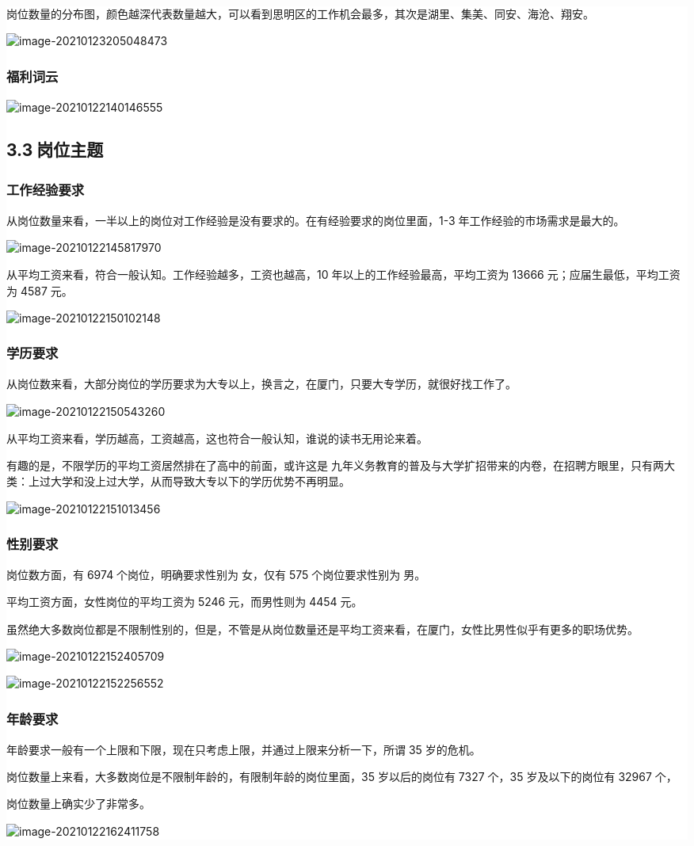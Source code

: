 岗位数量的分布图，颜色越深代表数量越大，可以看到思明区的工作机会最多，其次是湖里、集美、同安、海沧、翔安。

![image-20210123205048473](https://gitee.com/TurboWay/blogimg/raw/master/img/image-20210123205048473.png)


### 福利词云

![image-20210122140146555](https://gitee.com/TurboWay/blogimg/raw/master/img/image-20210122140146555.png)

## 3.3 岗位主题

### 工作经验要求

从岗位数量来看，一半以上的岗位对工作经验是没有要求的。在有经验要求的岗位里面，1-3 年工作经验的市场需求是最大的。

![image-20210122145817970](https://gitee.com/TurboWay/blogimg/raw/master/img/image-20210122145817970.png)

从平均工资来看，符合一般认知。工作经验越多，工资也越高，10 年以上的工作经验最高，平均工资为 13666 元；应届生最低，平均工资为 4587 元。

![image-20210122150102148](https://gitee.com/TurboWay/blogimg/raw/master/img/image-20210122150102148.png)

### 学历要求

从岗位数来看，大部分岗位的学历要求为大专以上，换言之，在厦门，只要大专学历，就很好找工作了。

![image-20210122150543260](https://gitee.com/TurboWay/blogimg/raw/master/img/image-20210122150543260.png)

从平均工资来看，学历越高，工资越高，这也符合一般认知，谁说的读书无用论来着。

有趣的是，不限学历的平均工资居然排在了高中的前面，或许这是 九年义务教育的普及与大学扩招带来的内卷，在招聘方眼里，只有两大类：上过大学和没上过大学，从而导致大专以下的学历优势不再明显。

![image-20210122151013456](https://gitee.com/TurboWay/blogimg/raw/master/img/image-20210122151013456.png)

### 性别要求

岗位数方面，有 6974 个岗位，明确要求性别为 女，仅有 575 个岗位要求性别为 男。

平均工资方面，女性岗位的平均工资为 5246 元，而男性则为 4454 元。

虽然绝大多数岗位都是不限制性别的，但是，不管是从岗位数量还是平均工资来看，在厦门，女性比男性似乎有更多的职场优势。

![image-20210122152405709](https://gitee.com/TurboWay/blogimg/raw/master/img/image-20210122152405709.png)

![image-20210122152256552](https://gitee.com/TurboWay/blogimg/raw/master/img/image-20210122152256552.png)

### 年龄要求

年龄要求一般有一个上限和下限，现在只考虑上限，并通过上限来分析一下，所谓 35 岁的危机。

岗位数量上来看，大多数岗位是不限制年龄的，有限制年龄的岗位里面，35 岁以后的岗位有 7327 个，35 岁及以下的岗位有 32967 个，

岗位数量上确实少了非常多。

![image-20210122162411758](https://gitee.com/TurboWay/blogimg/raw/master/img/image-20210122162411758.png)
